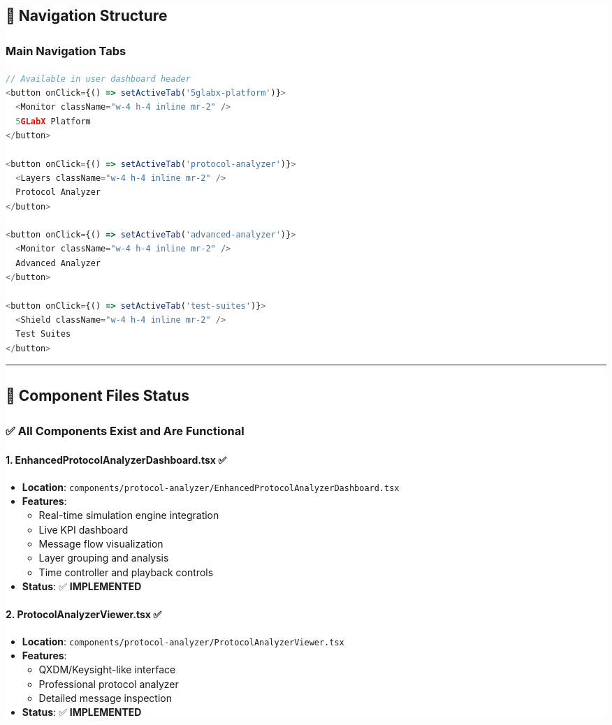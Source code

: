 
## 🚀 **Navigation Structure**

### **Main Navigation Tabs**
```typescript
// Available in user dashboard header
<button onClick={() => setActiveTab('5glabx-platform')}>
  <Monitor className="w-4 h-4 inline mr-2" />
  5GLabX Platform
</button>

<button onClick={() => setActiveTab('protocol-analyzer')}>
  <Layers className="w-4 h-4 inline mr-2" />
  Protocol Analyzer
</button>

<button onClick={() => setActiveTab('advanced-analyzer')}>
  <Monitor className="w-4 h-4 inline mr-2" />
  Advanced Analyzer
</button>

<button onClick={() => setActiveTab('test-suites')}>
  <Shield className="w-4 h-4 inline mr-2" />
  Test Suites
</button>
```

---

## 📁 **Component Files Status**

### **✅ All Components Exist and Are Functional**

#### **1. EnhancedProtocolAnalyzerDashboard.tsx** ✅
- **Location**: `components/protocol-analyzer/EnhancedProtocolAnalyzerDashboard.tsx`
- **Features**:
  - Real-time simulation engine integration
  - Live KPI dashboard
  - Message flow visualization
  - Layer grouping and analysis
  - Time controller and playback controls
- **Status**: ✅ **IMPLEMENTED**

#### **2. ProtocolAnalyzerViewer.tsx** ✅
- **Location**: `components/protocol-analyzer/ProtocolAnalyzerViewer.tsx`
- **Features**:
  - QXDM/Keysight-like interface
  - Professional protocol analyzer
  - Detailed message inspection
- **Status**: ✅ **IMPLEMENTED**
